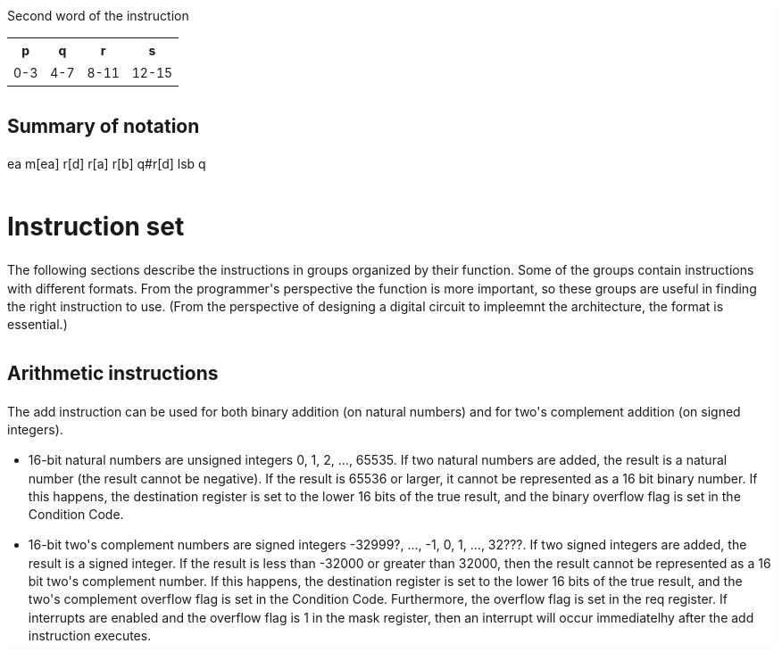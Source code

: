 Second word of the instruction

<table class="wordlayout"">
  <tr>
    <th>p</th>
    <th>q</th>
    <th>r</th>
    <th>s</th>
  </tr>
  <tr>
    <td>0-3</td>
    <td>4-7</td>
    <td>8-11</td>
    <td>12-15</td>
  </tr>
</table>

## Summary of notation

  ea
  m[ea]
  r[d]
  r[a]
  r[b]
  q#r[d]
  lsb q

# Instruction set

The following sections describe the instructions in groups organized
by their function.  Some of the groups contain instructions with
different formats.  From the programmer's perspective the function is
more important, so these groups are useful in finding the right
instruction to use.  (From the perspective of designing a digital
circuit to impleemnt the architecture, the format is essential.)

## Arithmetic instructions

The add instruction can be used for both binary addition (on natural
numbers) and for two's complement addition (on signed integers).

* 16-bit natural numbers are unsigned integers 0, 1, 2, ..., 65535.
  If two natural numbers are added, the result is a natural number
  (the result cannot be negative).  If the result is 65536 or larger,
  it cannot be represented as a 16 bit binary number.  If this
  happens, the destination register is set to the lower 16 bits of the
  true result, and the binary overflow flag is set in the Condition Code.
  
* 16-bit two's complement numbers are signed integers -32999?, ...,
  -1, 0, 1, ..., 32???.  If two signed integers are added, the result
  is a signed integer.  If the result is less than -32000 or greater
  than 32000, then the result cannot be represented as a 16 bit two's
  complement number.  If this happens, the destination register is set
  to the lower 16 bits of the true result, and the two's complement
  overflow flag is set in the Condition Code.  Furthermore, the
  overflow flag is set in the req register.  If interrupts are enabled
  and the overflow flag is 1 in the mask register, then an interrupt
  will occur immediatelhy after the add instruction executes.
